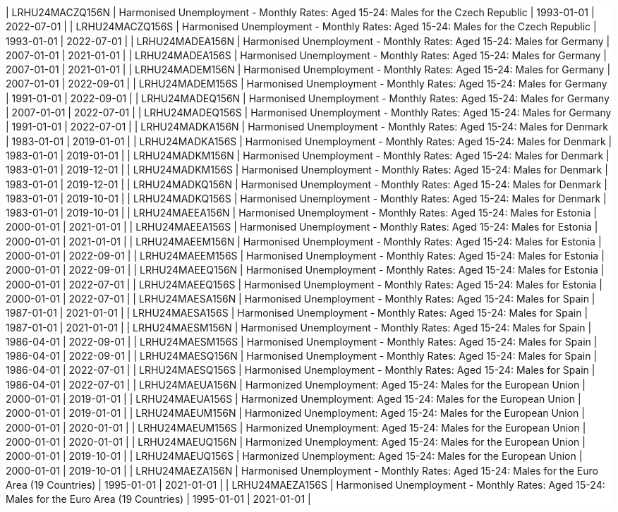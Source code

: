 | LRHU24MACZQ156N | Harmonised Unemployment - Monthly Rates: Aged 15-24: Males for the Czech Republic                            | 1993-01-01          | 2022-07-01        |
| LRHU24MACZQ156S | Harmonised Unemployment - Monthly Rates: Aged 15-24: Males for the Czech Republic                            | 1993-01-01          | 2022-07-01        |
| LRHU24MADEA156N | Harmonised Unemployment - Monthly Rates: Aged 15-24: Males for Germany                                       | 2007-01-01          | 2021-01-01        |
| LRHU24MADEA156S | Harmonised Unemployment - Monthly Rates: Aged 15-24: Males for Germany                                       | 2007-01-01          | 2021-01-01        |
| LRHU24MADEM156N | Harmonised Unemployment - Monthly Rates: Aged 15-24: Males for Germany                                       | 2007-01-01          | 2022-09-01        |
| LRHU24MADEM156S | Harmonised Unemployment - Monthly Rates: Aged 15-24: Males for Germany                                       | 1991-01-01          | 2022-09-01        |
| LRHU24MADEQ156N | Harmonised Unemployment - Monthly Rates: Aged 15-24: Males for Germany                                       | 2007-01-01          | 2022-07-01        |
| LRHU24MADEQ156S | Harmonised Unemployment - Monthly Rates: Aged 15-24: Males for Germany                                       | 1991-01-01          | 2022-07-01        |
| LRHU24MADKA156N | Harmonised Unemployment - Monthly Rates: Aged 15-24: Males for Denmark                                       | 1983-01-01          | 2019-01-01        |
| LRHU24MADKA156S | Harmonised Unemployment - Monthly Rates: Aged 15-24: Males for Denmark                                       | 1983-01-01          | 2019-01-01        |
| LRHU24MADKM156N | Harmonised Unemployment - Monthly Rates: Aged 15-24: Males for Denmark                                       | 1983-01-01          | 2019-12-01        |
| LRHU24MADKM156S | Harmonised Unemployment - Monthly Rates: Aged 15-24: Males for Denmark                                       | 1983-01-01          | 2019-12-01        |
| LRHU24MADKQ156N | Harmonised Unemployment - Monthly Rates: Aged 15-24: Males for Denmark                                       | 1983-01-01          | 2019-10-01        |
| LRHU24MADKQ156S | Harmonised Unemployment - Monthly Rates: Aged 15-24: Males for Denmark                                       | 1983-01-01          | 2019-10-01        |
| LRHU24MAEEA156N | Harmonised Unemployment - Monthly Rates: Aged 15-24: Males for Estonia                                       | 2000-01-01          | 2021-01-01        |
| LRHU24MAEEA156S | Harmonised Unemployment - Monthly Rates: Aged 15-24: Males for Estonia                                       | 2000-01-01          | 2021-01-01        |
| LRHU24MAEEM156N | Harmonised Unemployment - Monthly Rates: Aged 15-24: Males for Estonia                                       | 2000-01-01          | 2022-09-01        |
| LRHU24MAEEM156S | Harmonised Unemployment - Monthly Rates: Aged 15-24: Males for Estonia                                       | 2000-01-01          | 2022-09-01        |
| LRHU24MAEEQ156N | Harmonised Unemployment - Monthly Rates: Aged 15-24: Males for Estonia                                       | 2000-01-01          | 2022-07-01        |
| LRHU24MAEEQ156S | Harmonised Unemployment - Monthly Rates: Aged 15-24: Males for Estonia                                       | 2000-01-01          | 2022-07-01        |
| LRHU24MAESA156N | Harmonised Unemployment - Monthly Rates: Aged 15-24: Males for Spain                                         | 1987-01-01          | 2021-01-01        |
| LRHU24MAESA156S | Harmonised Unemployment - Monthly Rates: Aged 15-24: Males for Spain                                         | 1987-01-01          | 2021-01-01        |
| LRHU24MAESM156N | Harmonised Unemployment - Monthly Rates: Aged 15-24: Males for Spain                                         | 1986-04-01          | 2022-09-01        |
| LRHU24MAESM156S | Harmonised Unemployment - Monthly Rates: Aged 15-24: Males for Spain                                         | 1986-04-01          | 2022-09-01        |
| LRHU24MAESQ156N | Harmonised Unemployment - Monthly Rates: Aged 15-24: Males for Spain                                         | 1986-04-01          | 2022-07-01        |
| LRHU24MAESQ156S | Harmonised Unemployment - Monthly Rates: Aged 15-24: Males for Spain                                         | 1986-04-01          | 2022-07-01        |
| LRHU24MAEUA156N | Harmonized Unemployment: Aged 15-24: Males for the European Union                                            | 2000-01-01          | 2019-01-01        |
| LRHU24MAEUA156S | Harmonized Unemployment: Aged 15-24: Males for the European Union                                            | 2000-01-01          | 2019-01-01        |
| LRHU24MAEUM156N | Harmonized Unemployment: Aged 15-24: Males for the European Union                                            | 2000-01-01          | 2020-01-01        |
| LRHU24MAEUM156S | Harmonized Unemployment: Aged 15-24: Males for the European Union                                            | 2000-01-01          | 2020-01-01        |
| LRHU24MAEUQ156N | Harmonized Unemployment: Aged 15-24: Males for the European Union                                            | 2000-01-01          | 2019-10-01        |
| LRHU24MAEUQ156S | Harmonized Unemployment: Aged 15-24: Males for the European Union                                            | 2000-01-01          | 2019-10-01        |
| LRHU24MAEZA156N | Harmonised Unemployment - Monthly Rates: Aged 15-24: Males for the Euro Area (19 Countries)                  | 1995-01-01          | 2021-01-01        |
| LRHU24MAEZA156S | Harmonised Unemployment - Monthly Rates: Aged 15-24: Males for the Euro Area (19 Countries)                  | 1995-01-01          | 2021-01-01        |